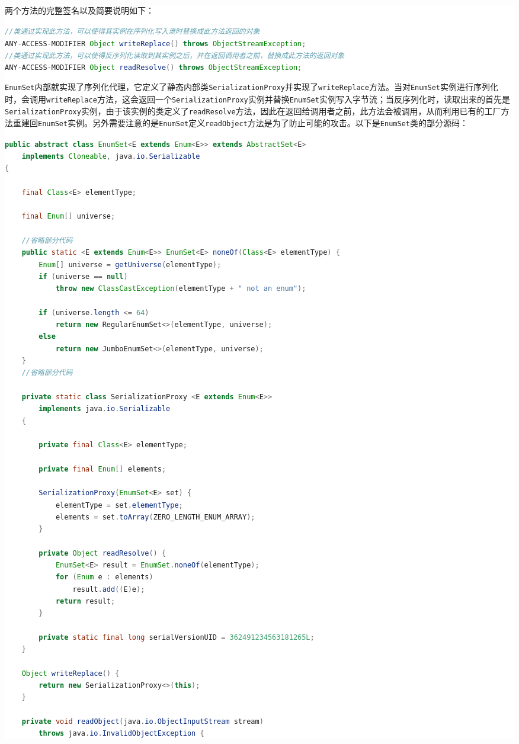 两个方法的完整签名以及简要说明如下：

```java
//类通过实现此方法，可以使得其实例在序列化写入流时替换成此方法返回的对象
ANY-ACCESS-MODIFIER Object writeReplace() throws ObjectStreamException;
//类通过实现此方法，可以使得反序列化读取到其实例之后，并在返回调用者之前，替换成此方法的返回对象
ANY-ACCESS-MODIFIER Object readResolve() throws ObjectStreamException;
```

`EnumSet`内部就实现了序列化代理，它定义了静态内部类`SerializationProxy`并实现了`writeReplace`方法。当对`EnumSet`实例进行序列化时，会调用`writeReplace`方法，这会返回一个`SerializationProxy`实例并替换`EnumSet`实例写入字节流；当反序列化时，读取出来的首先是`SerializationProxy`实例，由于该实例的类定义了`readResolve`方法，因此在返回给调用者之前，此方法会被调用，从而利用已有的工厂方法重建回`EnumSet`实例。另外需要注意的是`EnumSet`定义`readObject`方法是为了防止可能的攻击。以下是`EnumSet`类的部分源码：

```java
public abstract class EnumSet<E extends Enum<E>> extends AbstractSet<E>
    implements Cloneable, java.io.Serializable
{

    final Class<E> elementType;

    final Enum[] universe;
  
    //省略部分代码
   	public static <E extends Enum<E>> EnumSet<E> noneOf(Class<E> elementType) {
        Enum[] universe = getUniverse(elementType);
        if (universe == null)
            throw new ClassCastException(elementType + " not an enum");

        if (universe.length <= 64)
            return new RegularEnumSet<>(elementType, universe);
        else
            return new JumboEnumSet<>(elementType, universe);
    }
  	//省略部分代码

    private static class SerializationProxy <E extends Enum<E>>
        implements java.io.Serializable
    {

        private final Class<E> elementType;

        private final Enum[] elements;

        SerializationProxy(EnumSet<E> set) {
            elementType = set.elementType;
            elements = set.toArray(ZERO_LENGTH_ENUM_ARRAY);
        }

        private Object readResolve() {
            EnumSet<E> result = EnumSet.noneOf(elementType);
            for (Enum e : elements)
                result.add((E)e);
            return result;
        }

        private static final long serialVersionUID = 362491234563181265L;
    }

    Object writeReplace() {
        return new SerializationProxy<>(this);
    }

    private void readObject(java.io.ObjectInputStream stream)
        throws java.io.InvalidObjectException {
```